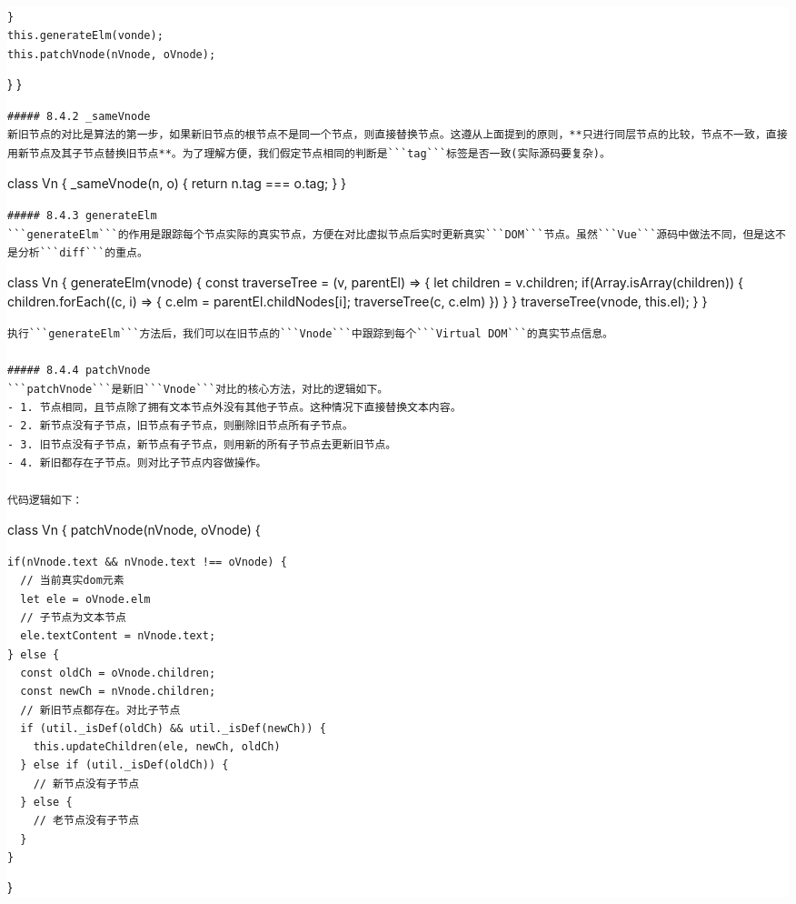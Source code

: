     }
    this.generateElm(vonde);
    this.patchVnode(nVnode, oVnode);
  }
}
```
##### 8.4.2 _sameVnode
新旧节点的对比是算法的第一步，如果新旧节点的根节点不是同一个节点，则直接替换节点。这遵从上面提到的原则，**只进行同层节点的比较，节点不一致，直接用新节点及其子节点替换旧节点**。为了理解方便，我们假定节点相同的判断是```tag```标签是否一致(实际源码要复杂)。
```
class Vn {
  _sameVnode(n, o) {
    return n.tag === o.tag;
  }
}
```
##### 8.4.3 generateElm
```generateElm```的作用是跟踪每个节点实际的真实节点，方便在对比虚拟节点后实时更新真实```DOM```节点。虽然```Vue```源码中做法不同，但是这不是分析```diff```的重点。
```
class Vn {
  generateElm(vnode) {
    const traverseTree = (v, parentEl) => {
      let children = v.children;
      if(Array.isArray(children)) {
        children.forEach((c, i) => {
          c.elm = parentEl.childNodes[i];
          traverseTree(c, c.elm)
        })
      }
    }
    traverseTree(vnode, this.el);
  }
}
```
执行```generateElm```方法后，我们可以在旧节点的```Vnode```中跟踪到每个```Virtual DOM```的真实节点信息。

##### 8.4.4 patchVnode
```patchVnode```是新旧```Vnode```对比的核心方法，对比的逻辑如下。
- 1. 节点相同，且节点除了拥有文本节点外没有其他子节点。这种情况下直接替换文本内容。
- 2. 新节点没有子节点，旧节点有子节点，则删除旧节点所有子节点。
- 3. 旧节点没有子节点，新节点有子节点，则用新的所有子节点去更新旧节点。
- 4. 新旧都存在子节点。则对比子节点内容做操作。

代码逻辑如下：
```
class Vn {
  patchVnode(nVnode, oVnode) {
    
    if(nVnode.text && nVnode.text !== oVnode) {
      // 当前真实dom元素
      let ele = oVnode.elm
      // 子节点为文本节点
      ele.textContent = nVnode.text;
    } else {
      const oldCh = oVnode.children;
      const newCh = nVnode.children;
      // 新旧节点都存在。对比子节点
      if (util._isDef(oldCh) && util._isDef(newCh)) {
        this.updateChildren(ele, newCh, oldCh)
      } else if (util._isDef(oldCh)) {
        // 新节点没有子节点
      } else {
        // 老节点没有子节点
      }
    }
  }